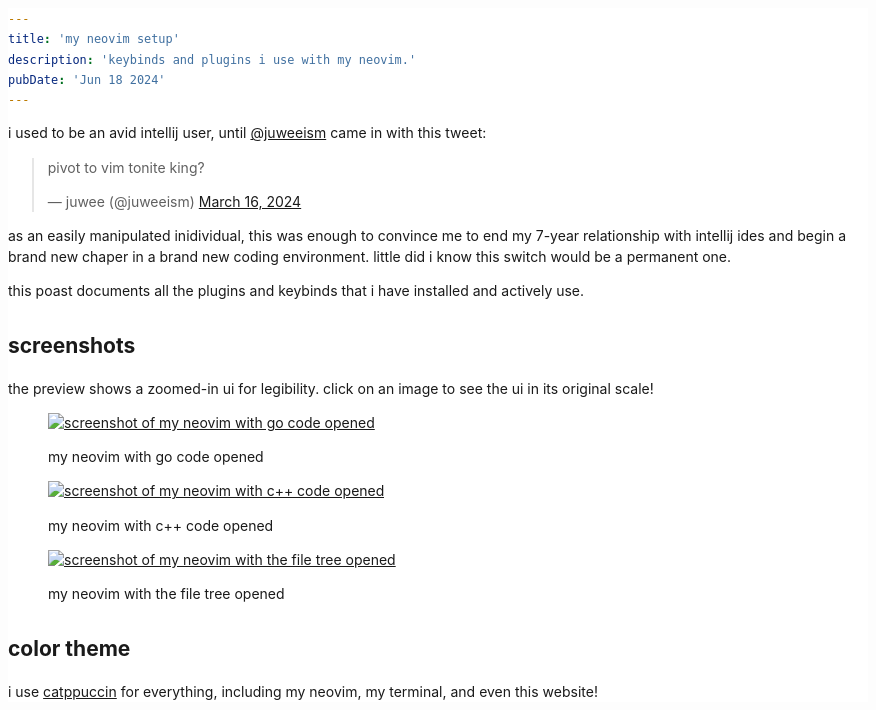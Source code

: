 ```yaml
---
title: 'my neovim setup'
description: 'keybinds and plugins i use with my neovim.'
pubDate: 'Jun 18 2024'
---
```


i used to be an avid intellij user, until [@juweeism](https://x.com/juweeism) came in with this tweet:

<blockquote class="twitter-tweet" data-theme="dark"><p lang="en" dir="ltr">pivot to vim tonite king?</p>&mdash; juwee (@juweeism) <a href="https://twitter.com/juweeism/status/1768997650219888849?ref_src=twsrc%5Etfw">March 16, 2024</a></blockquote> <script async src="https://platform.twitter.com/widgets.js" charset="utf-8"></script>

as an easily manipulated inidividual, this was enough to convince me to end my 7-year relationship with intellij ides and begin a brand new chaper in a brand new coding environment. little did i know this switch would be a permanent one.

this poast documents all the plugins and keybinds that i have installed and actively use.

## screenshots

the preview shows a zoomed-in ui for legibility. click on an image to see the ui in its original scale!

<figure>

[![screenshot of my neovim with go code opened](/nvim-go-screenshot-zoomed.png)](/nvim-go-screenshot.png)

<figcaption>my neovim with go code opened</figcaption>

</figure>

<figure>

[![screenshot of my neovim with c++ code opened](/nvim-cxx-screenshot-zoomed.png)](/nvim-cxx-screenshot.png)

<figcaption>my neovim with c++ code opened</figcaption>

</figure>

<figure>

[![screenshot of my neovim with the file tree opened](/nvim-filetree-screenshot-zoomed.png)](/nvim-filetree-screenshot.png)

<figcaption>my neovim with the file tree opened</figcaption>

</figure>

## color theme

i use [catppuccin](https://github.com/catppuccin/catppuccin) for everything, including my neovim, my terminal, and even this website!
